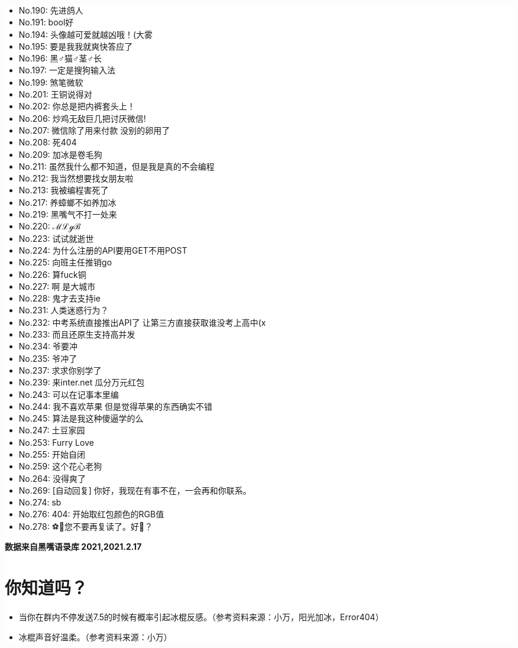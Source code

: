 * No.190: 先进鸽人
* No.191: bool好
* No.194: 头像越可爱就越凶哦！(大雾
* No.195: 要是我我就爽快答应了
* No.196: 黑♂猫♂茎♂长
* No.197: 一定是搜狗输入法
* No.199: 煞笔微软
* No.201: 王铜说得对
* No.202: 你总是把内裤套头上！
* No.206: 炒鸡无敌巨几把讨厌微信!
* No.207: 微信除了用来付款 没别的卵用了
* No.208: 死404
* No.209: 加冰是卷毛狗
* No.211: 虽然我什么都不知道，但是我是真的不会编程
* No.212: 我当然想要找女朋友啦
* No.213: 我被编程害死了
* No.217: 养蟑螂不如养加冰
* No.219: 黑嘴气不打一处来
* No.220: ℳℒℊℬ
* No.223: 试试就逝世
* No.224: 为什么注册的API要用GET不用POST
* No.225: 向班主任推销go
* No.226: 算fuck铜
* No.227: 啊 是大城市
* No.228: 鬼才去支持ie
* No.231: 人类迷惑行为？
* No.232: 中考系统直接推出API了 让第三方直接获取谁没考上高中(x
* No.233: 而且还原生支持高并发
* No.234: 爷要冲
* No.235: 爷冲了
* No.237: 求求你别学了
* No.239: 来inter.net 瓜分万元红包
* No.243: 可以在记事本里编
* No.244: 我不喜欢苹果 但是觉得苹果的东西确实不错
* No.245: 算法是我这种傻逼学的么
* No.247: 土豆家园
* No.253: Furry Love
* No.255: 开始自闭
* No.259: 这个花心老狗
* No.264: 没得爽了
* No.269: &#91;自动回复&#93; 你好，我现在有事不在，一会再和你联系。
* No.274: sb
* No.276: 404: 开始取红包颜色的RGB值
* No.278: ⚽🏀您不要再复读了。好🐎？

**数据来自黑嘴语录库 2021,2021.2.17**

# 你知道吗？  

* 当你在群内不停发送7.5的时候有概率引起冰棍反感。（参考资料来源：小万，阳光加冰，Error404）  

* 冰棍声音好温柔。（参考资料来源：小万）
